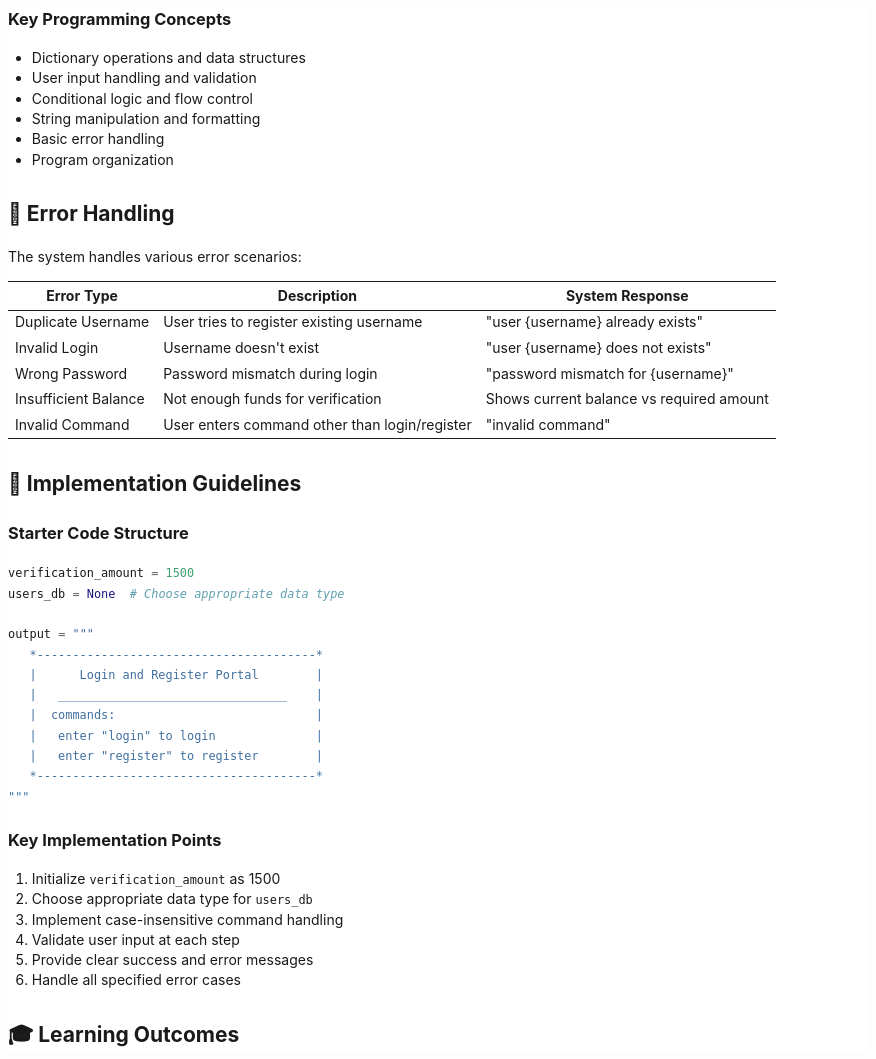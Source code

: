 ### Key Programming Concepts
- Dictionary operations and data structures
- User input handling and validation
- Conditional logic and flow control
- String manipulation and formatting
- Basic error handling
- Program organization

## 🚨 Error Handling

The system handles various error scenarios:

| Error Type | Description | System Response |
|------------|-------------|-----------------|
| Duplicate Username | User tries to register existing username | "user {username} already exists" |
| Invalid Login | Username doesn't exist | "user {username} does not exists" |
| Wrong Password | Password mismatch during login | "password mismatch for {username}" |
| Insufficient Balance | Not enough funds for verification | Shows current balance vs required amount |
| Invalid Command | User enters command other than login/register | "invalid command" |

## 📝 Implementation Guidelines

### Starter Code Structure
```python
verification_amount = 1500
users_db = None  # Choose appropriate data type

output = """
   *---------------------------------------*
   |      Login and Register Portal        |
   |   ________________________________    |
   |  commands:                            |
   |   enter "login" to login              |
   |   enter "register" to register        |
   *---------------------------------------*
"""
```

### Key Implementation Points
1. Initialize `verification_amount` as 1500
2. Choose appropriate data type for `users_db`
3. Implement case-insensitive command handling
4. Validate user input at each step
5. Provide clear success and error messages
6. Handle all specified error cases

## 🎓 Learning Outcomes
